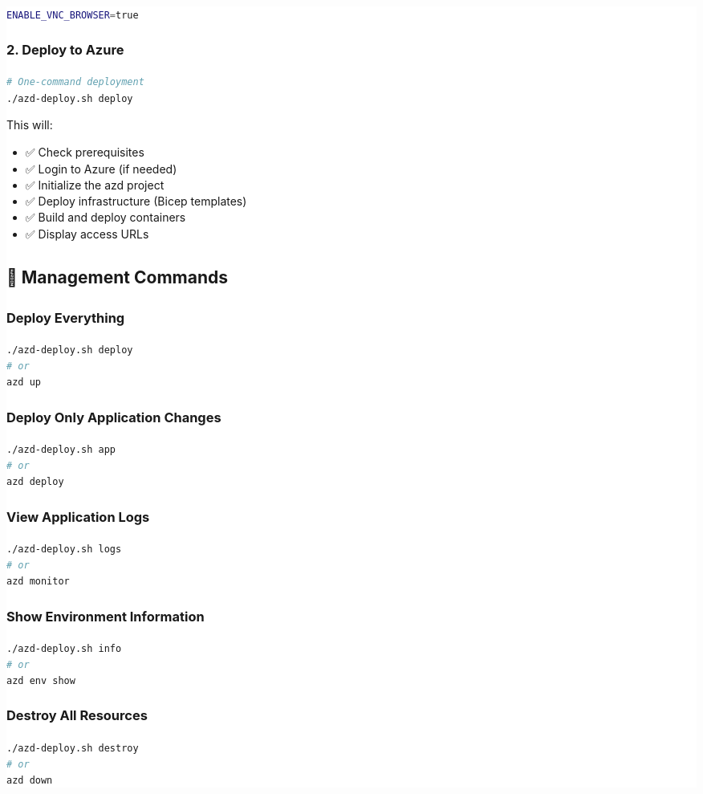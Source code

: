 ```bash
ENABLE_VNC_BROWSER=true
```

### 2. Deploy to Azure

```bash
# One-command deployment
./azd-deploy.sh deploy
```

This will:
- ✅ Check prerequisites
- ✅ Login to Azure (if needed)
- ✅ Initialize the azd project
- ✅ Deploy infrastructure (Bicep templates)
- ✅ Build and deploy containers
- ✅ Display access URLs

## 🔧 Management Commands

### Deploy Everything
```bash
./azd-deploy.sh deploy
# or
azd up
```

### Deploy Only Application Changes
```bash
./azd-deploy.sh app
# or
azd deploy
```

### View Application Logs
```bash
./azd-deploy.sh logs
# or
azd monitor
```

### Show Environment Information
```bash
./azd-deploy.sh info
# or
azd env show
```

### Destroy All Resources
```bash
./azd-deploy.sh destroy
# or
azd down
```
